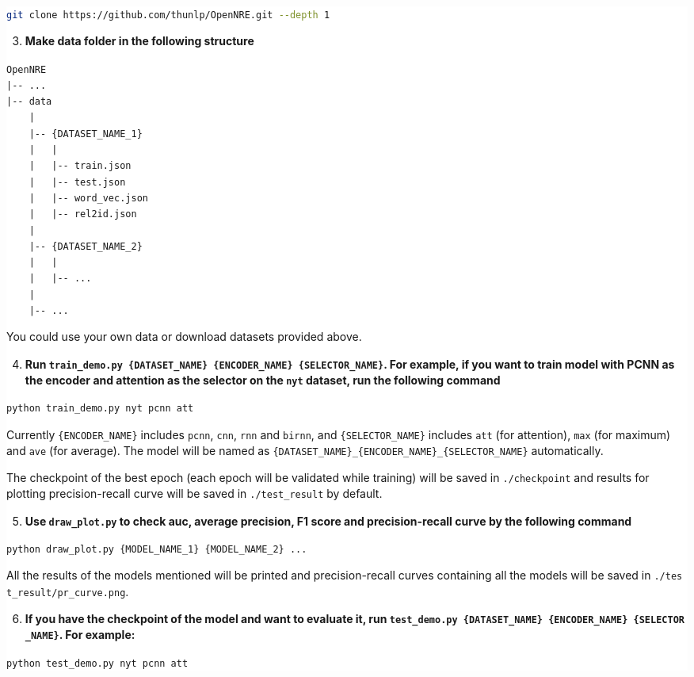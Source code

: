 ```bash
git clone https://github.com/thunlp/OpenNRE.git --depth 1
```

3. **Make data folder in the following structure**

```
OpenNRE
|-- ... 
|-- data
    |
    |-- {DATASET_NAME_1}
    |   |
    |   |-- train.json
    |   |-- test.json
    |   |-- word_vec.json
    |   |-- rel2id.json
    |
    |-- {DATASET_NAME_2}
    |   |
    |   |-- ...
    |
    |-- ...
```

You could use your own data or download datasets provided above.

4. **Run `train_demo.py {DATASET_NAME} {ENCODER_NAME} {SELECTOR_NAME}`. For example, if you want to train model with PCNN as the encoder and attention as the selector on the `nyt` dataset, run the following command**

```
python train_demo.py nyt pcnn att
```

Currently `{ENCODER_NAME}` includes `pcnn`, `cnn`, `rnn` and `birnn`, and `{SELECTOR_NAME}` includes `att` (for attention), `max` (for maximum) and `ave` (for average). The model will be named as `{DATASET_NAME}_{ENCODER_NAME}_{SELECTOR_NAME}` automatically.

The checkpoint of the best epoch (each epoch will be validated while training) will be saved in `./checkpoint` and results for plotting precision-recall curve will be saved in `./test_result` by default.

5. **Use `draw_plot.py` to check auc, average precision, F1 score and precision-recall curve by the following command**

```
python draw_plot.py {MODEL_NAME_1} {MODEL_NAME_2} ...
```

All the results of the models mentioned will be printed and precision-recall curves containing all the models will be saved in `./test_result/pr_curve.png`.

6. **If you have the checkpoint of the model and want to evaluate it, run `test_demo.py {DATASET_NAME} {ENCODER_NAME} {SELECTOR_NAME}`. For example:**

```
python test_demo.py nyt pcnn att
```
